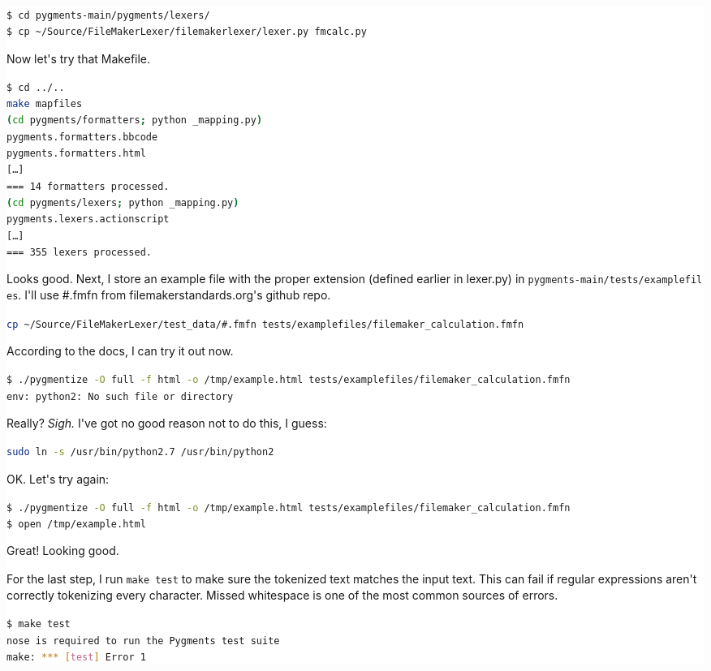 ```bash
$ cd pygments-main/pygments/lexers/
$ cp ~/Source/FileMakerLexer/filemakerlexer/lexer.py fmcalc.py
```

Now let's try that Makefile.

```bash
$ cd ../..
make mapfiles
(cd pygments/formatters; python _mapping.py)
pygments.formatters.bbcode
pygments.formatters.html
[…]
=== 14 formatters processed.
(cd pygments/lexers; python _mapping.py)
pygments.lexers.actionscript
[…]
=== 355 lexers processed.
```

Looks good.  Next, I store an example file with the proper extension (defined earlier in lexer.py) in `pygments-main/tests/examplefiles`.  I'll use #.fmfn from filemakerstandards.org's github repo.

```bash
cp ~/Source/FileMakerLexer/test_data/#.fmfn tests/examplefiles/filemaker_calculation.fmfn
```

According to the docs, I can try it out now.

```bash
$ ./pygmentize -O full -f html -o /tmp/example.html tests/examplefiles/filemaker_calculation.fmfn
env: python2: No such file or directory
```

Really?  *Sigh.*  I've got no good reason not to do this, I guess:

```bash
sudo ln -s /usr/bin/python2.7 /usr/bin/python2
```

OK.  Let's try again:

```bash
$ ./pygmentize -O full -f html -o /tmp/example.html tests/examplefiles/filemaker_calculation.fmfn
$ open /tmp/example.html
```

Great!  Looking good.

For the last step, I run `make test` to make sure the tokenized text matches the input text.  This can fail if regular expressions aren't correctly tokenizing every character.  Missed whitespace is one of the most common sources of errors.

```bash
$ make test
nose is required to run the Pygments test suite
make: *** [test] Error 1
```
